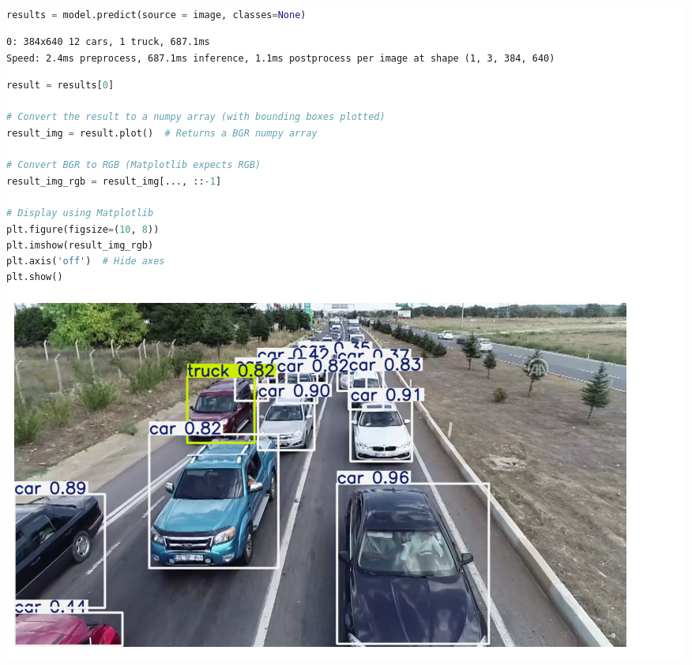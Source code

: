 


```python
results = model.predict(source = image, classes=None)
```

    
    0: 384x640 12 cars, 1 truck, 687.1ms
    Speed: 2.4ms preprocess, 687.1ms inference, 1.1ms postprocess per image at shape (1, 3, 384, 640)
    


```python
result = results[0]

# Convert the result to a numpy array (with bounding boxes plotted)
result_img = result.plot()  # Returns a BGR numpy array

# Convert BGR to RGB (Matplotlib expects RGB)
result_img_rgb = result_img[..., ::-1]

# Display using Matplotlib
plt.figure(figsize=(10, 8))
plt.imshow(result_img_rgb)
plt.axis('off')  # Hide axes
plt.show()
```


    
![png](images/07b_output_22_0.png)
    
